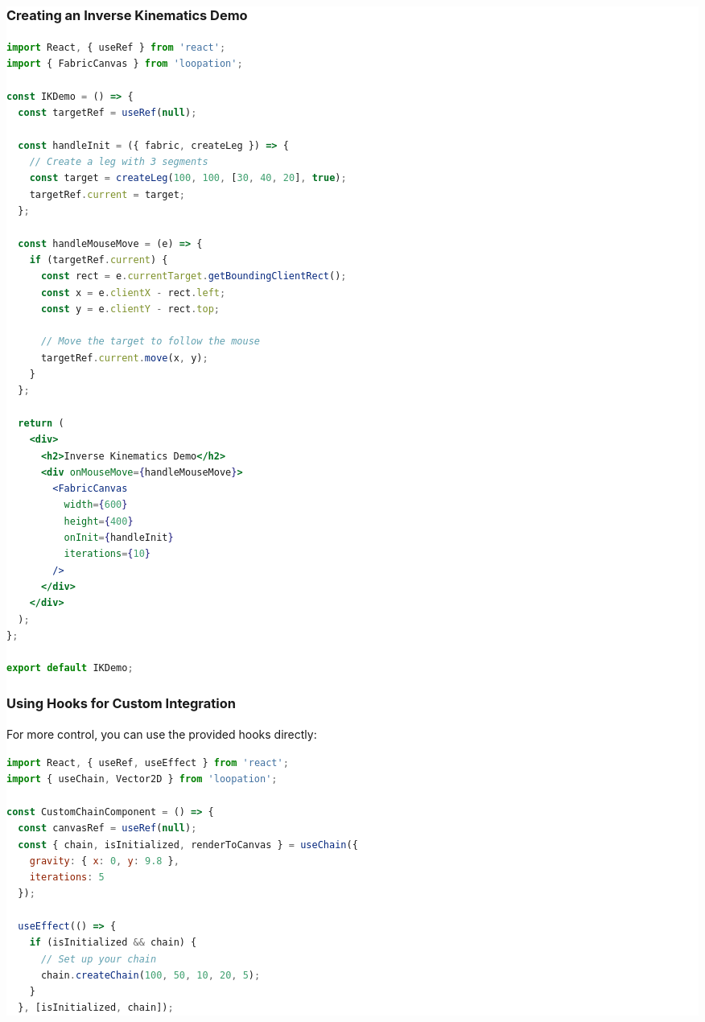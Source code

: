### Creating an Inverse Kinematics Demo

```jsx
import React, { useRef } from 'react';
import { FabricCanvas } from 'loopation';

const IKDemo = () => {
  const targetRef = useRef(null);

  const handleInit = ({ fabric, createLeg }) => {
    // Create a leg with 3 segments
    const target = createLeg(100, 100, [30, 40, 20], true);
    targetRef.current = target;
  };

  const handleMouseMove = (e) => {
    if (targetRef.current) {
      const rect = e.currentTarget.getBoundingClientRect();
      const x = e.clientX - rect.left;
      const y = e.clientY - rect.top;
      
      // Move the target to follow the mouse
      targetRef.current.move(x, y);
    }
  };

  return (
    <div>
      <h2>Inverse Kinematics Demo</h2>
      <div onMouseMove={handleMouseMove}>
        <FabricCanvas
          width={600}
          height={400}
          onInit={handleInit}
          iterations={10}
        />
      </div>
    </div>
  );
};

export default IKDemo;
```

### Using Hooks for Custom Integration

For more control, you can use the provided hooks directly:

```jsx
import React, { useRef, useEffect } from 'react';
import { useChain, Vector2D } from 'loopation';

const CustomChainComponent = () => {
  const canvasRef = useRef(null);
  const { chain, isInitialized, renderToCanvas } = useChain({
    gravity: { x: 0, y: 9.8 },
    iterations: 5
  });
  
  useEffect(() => {
    if (isInitialized && chain) {
      // Set up your chain
      chain.createChain(100, 50, 10, 20, 5);
    }
  }, [isInitialized, chain]);
```